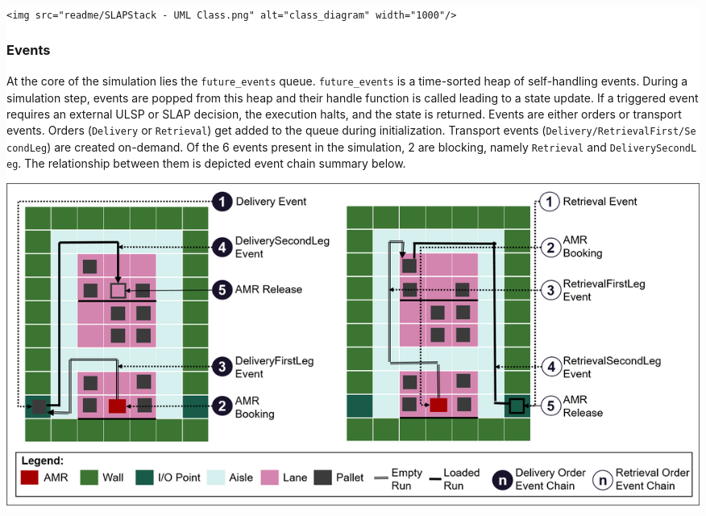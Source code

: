 	<img src="readme/SLAPStack - UML Class.png" alt="class_diagram" width="1000"/>
</p>


### Events
At the core of the simulation lies the `future_events` queue. `future_events` is 
a time-sorted heap of self-handling events. During a simulation step, events are 
popped from this heap and their handle function is called leading to a state 
update. If a triggered event requires an external ULSP or SLAP decision, the 
execution halts, and the state is returned.
Events are either orders or transport events. Orders (`Delivery` or `Retrieval`) 
get added to the queue during initialization. Transport events 
(`Delivery/RetrievalFirst/SecondLeg`) are created on-demand. Of the 6 events 
present in the simulation, 2 are blocking, namely `Retrieval` and 
`DeliverySecondLeg`. The relationship between them is depicted event chain 
summary below.

<p align="center">
	<img src="readme/event_overview.png" alt="event_chains" width="1000"/>
</p>
